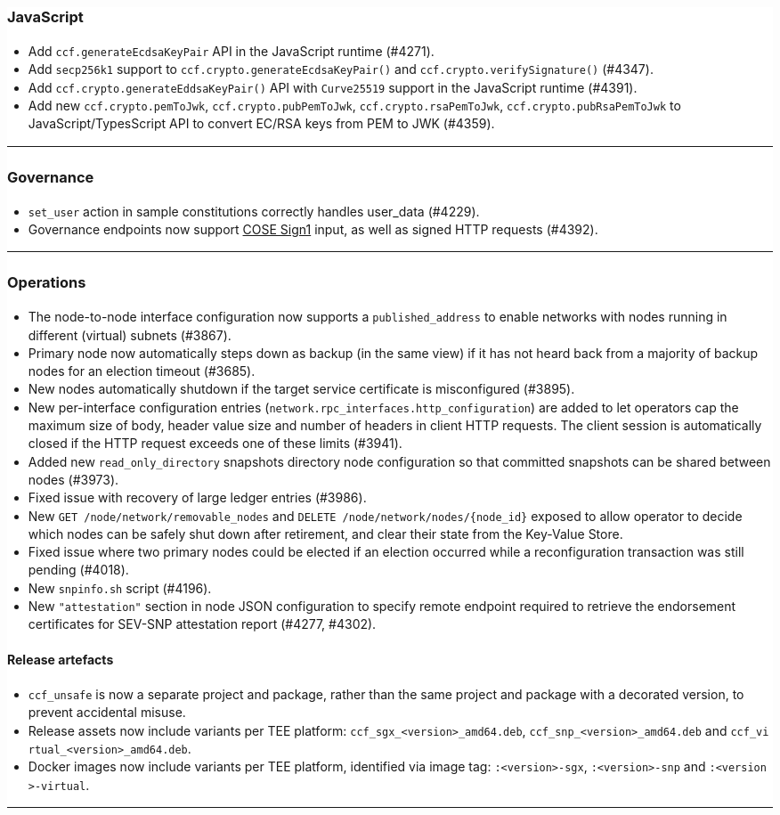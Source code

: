### JavaScript

- Add `ccf.generateEcdsaKeyPair` API in the JavaScript runtime (#4271).
- Add `secp256k1` support to `ccf.crypto.generateEcdsaKeyPair()` and `ccf.crypto.verifySignature()` (#4347).
- Add `ccf.crypto.generateEddsaKeyPair()` API with `Curve25519` support in the JavaScript runtime (#4391).
- Add new `ccf.crypto.pemToJwk`, `ccf.crypto.pubPemToJwk`, `ccf.crypto.rsaPemToJwk`, `ccf.crypto.pubRsaPemToJwk` to JavaScript/TypesScript API to convert EC/RSA keys from PEM to JWK (#4359).

---

### Governance

- `set_user` action in sample constitutions correctly handles user_data (#4229).
- Governance endpoints now support [COSE Sign1](https://www.rfc-editor.org/rfc/rfc8152#page-18) input, as well as signed HTTP requests (#4392).

---

### Operations

- The node-to-node interface configuration now supports a `published_address` to enable networks with nodes running in different (virtual) subnets (#3867).
- Primary node now automatically steps down as backup (in the same view) if it has not heard back from a majority of backup nodes for an election timeout (#3685).
- New nodes automatically shutdown if the target service certificate is misconfigured (#3895).
- New per-interface configuration entries (`network.rpc_interfaces.http_configuration`) are added to let operators cap the maximum size of body, header value size and number of headers in client HTTP requests. The client session is automatically closed if the HTTP request exceeds one of these limits (#3941).
- Added new `read_only_directory` snapshots directory node configuration so that committed snapshots can be shared between nodes (#3973).
- Fixed issue with recovery of large ledger entries (#3986).
- New `GET /node/network/removable_nodes` and `DELETE /node/network/nodes/{node_id}` exposed to allow operator to decide which nodes can be safely shut down after retirement, and clear their state from the Key-Value Store.
- Fixed issue where two primary nodes could be elected if an election occurred while a reconfiguration transaction was still pending (#4018).
- New `snpinfo.sh` script (#4196).
- New `"attestation"` section in node JSON configuration to specify remote endpoint required to retrieve the endorsement certificates for SEV-SNP attestation report (#4277, #4302).

#### Release artefacts

- `ccf_unsafe` is now a separate project and package, rather than the same project and package with a decorated version, to prevent accidental misuse.
- Release assets now include variants per TEE platform: `ccf_sgx_<version>_amd64.deb`, `ccf_snp_<version>_amd64.deb` and `ccf_virtual_<version>_amd64.deb`.
- Docker images now include variants per TEE platform, identified via image tag: `:<version>-sgx`, `:<version>-snp` and `:<version>-virtual`.

---
